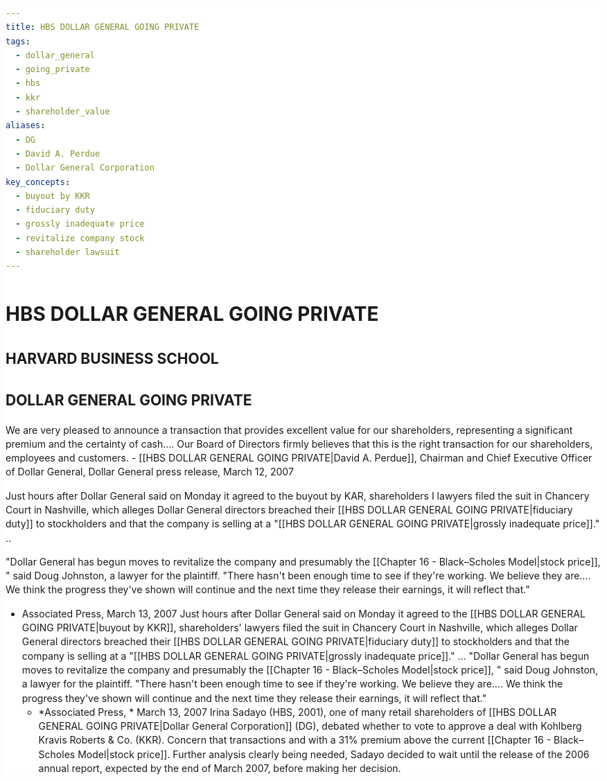 ```yaml
---
title: HBS DOLLAR GENERAL GOING PRIVATE
tags:
  - dollar_general
  - going_private
  - hbs
  - kkr
  - shareholder_value
aliases:
  - DG
  - David A. Perdue
  - Dollar General Corporation
key_concepts:
  - buyout by KKR
  - fiduciary duty
  - grossly inadequate price
  - revitalize company stock
  - shareholder lawsuit
---
```


# HBS DOLLAR GENERAL GOING PRIVATE
## HARVARD BUSINESS SCHOOL

## DOLLAR GENERAL GOING PRIVATE

We are very pleased to announce a transaction that provides excellent value for our shareholders,  representing a significant premium and the certainty of cash…. Our Board of Directors firmly believes that this is the right transaction for our shareholders,  employees and customers.
	 - [[HBS DOLLAR GENERAL GOING PRIVATE|David A. Perdue]],  Chairman and Chief Executive Officer of Dollar General,  Dollar General press release,  March 12,  2007

Just hours after Dollar General said on Monday it agreed to the buyout by KAR,  shareholders I lawyers filed the suit in Chancery Court in Nashville,  which alleges Dollar General directors breached their [[HBS DOLLAR GENERAL GOING PRIVATE|fiduciary duty]] to stockholders and that the company is selling at a "[[HBS DOLLAR GENERAL GOING PRIVATE|grossly inadequate price]]."
..

"Dollar General has begun moves to revitalize the company and presumably the [[Chapter 16 - Black–Scholes Model|stock price]], " said Doug Johnston,  a lawyer for the plaintiff. "There hasn't been enough time to see if they're working. We believe they are…. We think the progress they've shown will continue and the next time they release their earnings,  it will reflect that."

- Associated Press,  March 13,  2007
Just hours after Dollar General said on Monday it agreed to the [[HBS DOLLAR GENERAL GOING PRIVATE|buyout by KKR]],  shareholders' lawyers filed the suit in Chancery Court in Nashville,  which alleges Dollar General directors breached their [[HBS DOLLAR GENERAL GOING PRIVATE|fiduciary duty]] to stockholders and that the company is selling at a "[[HBS DOLLAR GENERAL GOING PRIVATE|grossly inadequate price]]." … "Dollar General has begun moves to revitalize the company and presumably the [[Chapter 16 - Black–Scholes Model|stock price]], " said Doug Johnston,  a lawyer for the plaintiff. "There hasn't been enough time to see if they're working. We believe they are…. We think the progress they've shown will continue and the next time they release their earnings,  it will reflect that."
	 - *Associated Press, * March 13,  2007
	 Irina Sadayo (HBS,  2001),  one of many retail shareholders of [[HBS DOLLAR GENERAL GOING PRIVATE|Dollar General Corporation]] (DG),  debated whether to vote to approve a deal with Kohlberg Kravis Roberts & Co. (KKR). Concern that transactions and with a 31% premium above the current [[Chapter 16 - Black–Scholes Model|stock price]]. Further analysis clearly being needed,  Sadayo decided to wait until the release of the 2006 annual report,  expected by the end of March 2007,  before making her decision.
